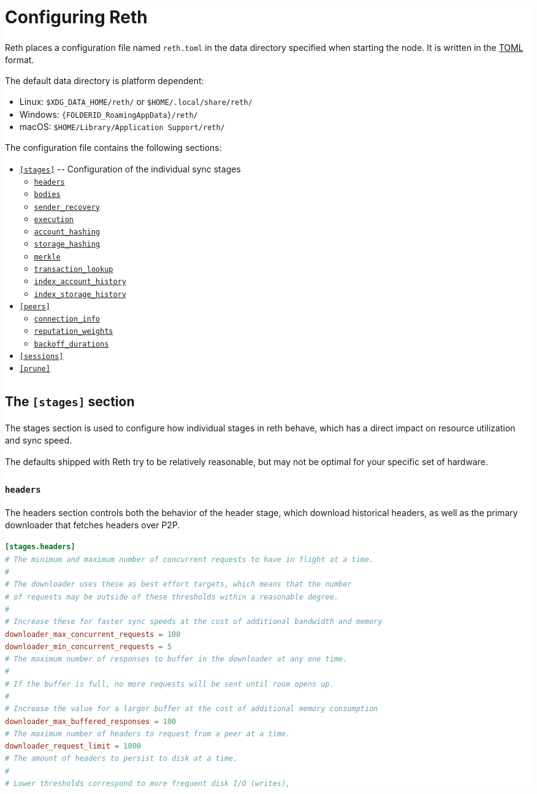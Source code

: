 # Configuring Reth

Reth places a configuration file named `reth.toml` in the data directory specified when starting the node. It is written in the [TOML] format.

The default data directory is platform dependent:

- Linux: `$XDG_DATA_HOME/reth/` or `$HOME/.local/share/reth/`
- Windows: `{FOLDERID_RoamingAppData}/reth/`
- macOS: `$HOME/Library/Application Support/reth/`

The configuration file contains the following sections:

- [`[stages]`](#the-stages-section) -- Configuration of the individual sync stages
  - [`headers`](#headers)
  - [`bodies`](#bodies)
  - [`sender_recovery`](#sender_recovery)
  - [`execution`](#execution)
  - [`account_hashing`](#account_hashing)
  - [`storage_hashing`](#storage_hashing)
  - [`merkle`](#merkle)
  - [`transaction_lookup`](#transaction_lookup)
  - [`index_account_history`](#index_account_history)
  - [`index_storage_history`](#index_storage_history)
- [`[peers]`](#the-peers-section)
  - [`connection_info`](#connection_info)
  - [`reputation_weights`](#reputation_weights)
  - [`backoff_durations`](#backoff_durations)
- [`[sessions]`](#the-sessions-section)
- [`[prune]`](#the-prune-section)

## The `[stages]` section

The stages section is used to configure how individual stages in reth behave, which has a direct impact on resource utilization and sync speed.

The defaults shipped with Reth try to be relatively reasonable, but may not be optimal for your specific set of hardware.

### `headers`

The headers section controls both the behavior of the header stage, which download historical headers, as well as the primary downloader that fetches headers over P2P.

```toml
[stages.headers]
# The minimum and maximum number of concurrent requests to have in flight at a time.
#
# The downloader uses these as best effort targets, which means that the number
# of requests may be outside of these thresholds within a reasonable degree.
#
# Increase these for faster sync speeds at the cost of additional bandwidth and memory
downloader_max_concurrent_requests = 100
downloader_min_concurrent_requests = 5
# The maximum number of responses to buffer in the downloader at any one time.
#
# If the buffer is full, no more requests will be sent until room opens up.
#
# Increase the value for a larger buffer at the cost of additional memory consumption
downloader_max_buffered_responses = 100
# The maximum number of headers to request from a peer at a time.
downloader_request_limit = 1000
# The amount of headers to persist to disk at a time.
#
# Lower thresholds correspond to more frequent disk I/O (writes),
```

[TOML]: https://toml.io/